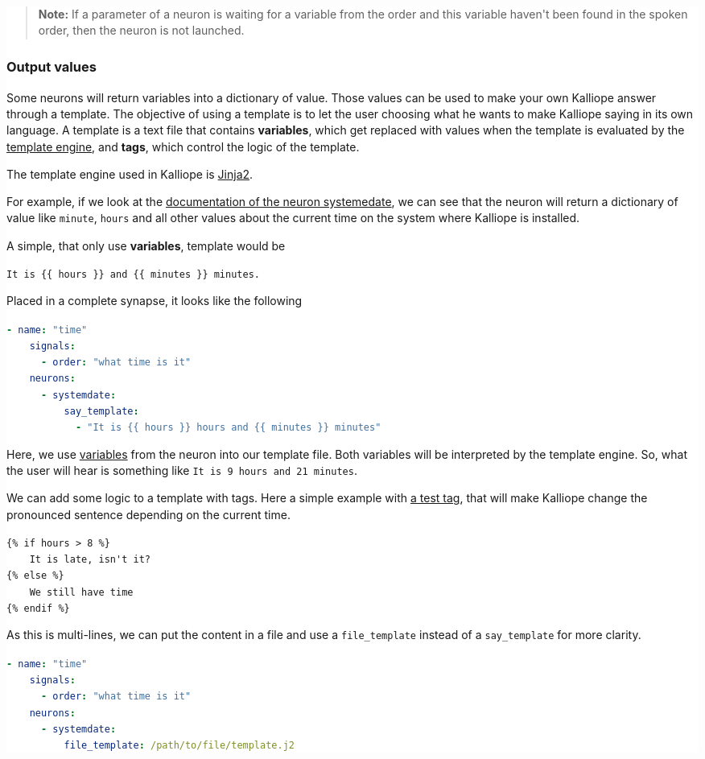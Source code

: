 > **Note:** If a parameter of a neuron is waiting for a variable from the order and this variable haven't been found in the spoken order, then the neuron is not launched.

### Output values

Some neurons will return variables into a dictionary of value. Those values can be used to make your own Kalliope answer through a template.
The objective of using a template is to let the user choosing what he wants to make Kalliope saying in its own language.
A template is a text file that contains **variables**, which get replaced with values when the template is evaluated by
the [template engine](https://en.wikipedia.org/wiki/Jinja_(template_engine)), and **tags**, which control the logic of the template.

The template engine used in Kalliope is [Jinja2](http://jinja.pocoo.org/docs/dev/).

For example, if we look at the [documentation of the neuron systemedate](neurons/systemdate.md), we can see that the neuron will return a dictionary of value like `minute`, `hours` and all other values about the current time on the system where Kalliope is installed.

A simple, that only use **variables**, template would be
```
It is {{ hours }} and {{ minutes }} minutes.
```

Placed in a complete synapse, it looks like the following
```yaml
- name: "time"
    signals:
      - order: "what time is it"
    neurons:
      - systemdate:
          say_template:
            - "It is {{ hours }} hours and {{ minutes }} minutes"
```

Here, we use [variables](http://jinja.pocoo.org/docs/dev/templates/#variables) from the neuron into our template file. Both variables will be interpreted by the template engine.
So, what the user will hear is something like `It is 9 hours and 21 minutes`.

We can add some logic to a template with tags. Here a simple example with [a test tag](http://jinja.pocoo.org/docs/dev/templates/#if), that will make Kalliope change the pronounced sentence depending on the current time.
```jinja2
{% if hours > 8 %}
    It is late, isn't it?
{% else %}
    We still have time
{% endif %}
```

As this is multi-lines, we can put the content in a file and use a `file_template` instead of a `say_template` for more clarity.
```yaml
- name: "time"
    signals:
      - order: "what time is it"
    neurons:
      - systemdate:
          file_template: /path/to/file/template.j2
```
